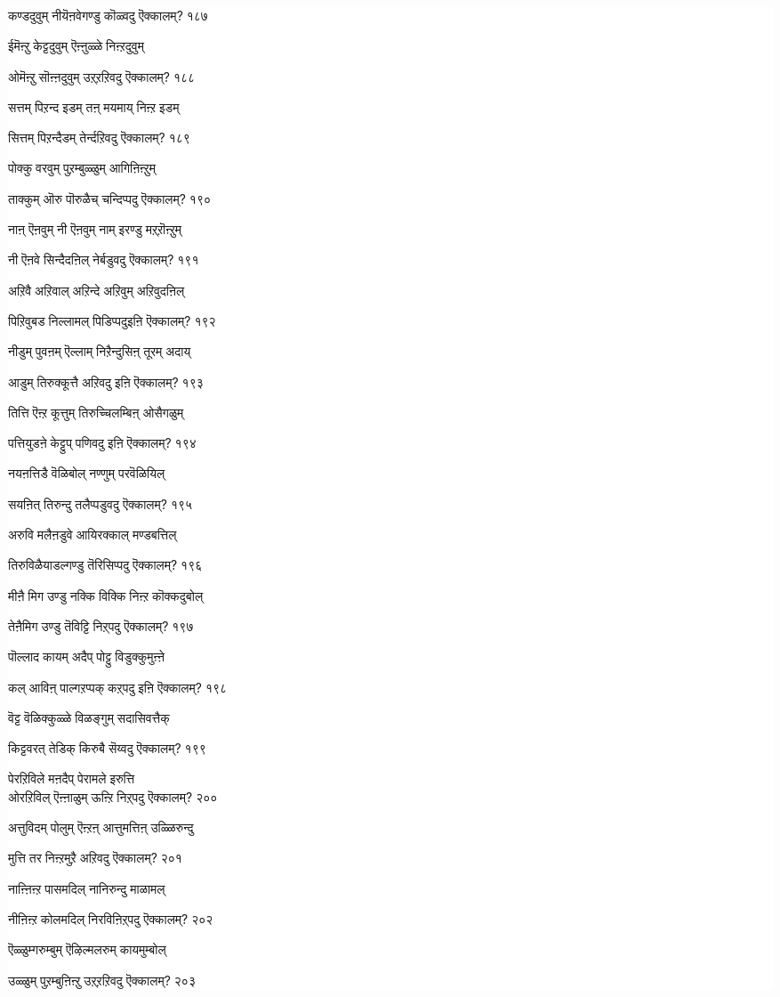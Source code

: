 कण्डदुवुम् नीयॆऩवेगण्डु कॊळ्वदु ऎक्कालम्? १८७

ईमॆऩ्ऱु केट्टदुवुम् ऎऩ्ऩुळ्ळे निऩ्ऱदुवुम्  
  
ओमॆऩ्ऱु सॊऩ्ऩदुवुम् उऱ्‌ऱऱिवदु ऎक्कालम्? १८८

सत्तम् पिऱन्द इडम् तऩ् मयमाय् निऩ्ऱ इडम्  
  
सित्तम् पिऱन्दैडम् तेर्न्दऱिवदु ऎक्कालम्? १८९

पोक्कु वरवुम् पुऱम्बुळ्ळुम् आगिऩिऩ्ऱुम्  
  
ताक्कुम् ऒरु पॊरुळैच् चन्दिप्पदु ऎक्कालम्? १९०

नाऩ् ऎऩवुम् नी ऎऩवुम् नाम् इरण्डु मऱ्‌ऱॊऩ्ऱुम्  
  
नी ऎऩवे सिन्दैदऩिल् नेर्बडुवदु ऎक्कालम्? १९१

अऱिवै अऱिवाल् अऱिन्दे अऱिवुम् अऱिवुदऩिल्  
  
पिऱिवुबड निल्लामल् पिडिप्पदुइऩि ऎक्कालम्? १९२

नीडुम् पुवऩम् ऎल्लाम् निऱैन्दुसिऩ् तूरम् अदाय्  
  
आडुम् तिरुक्कूत्तै अऱिवदु इऩि ऎक्कालम्? १९३

तित्ति ऎऩ्ऱ कूत्तुम् तिरुच्चिलम्बिऩ् ओसैगळुम्  
  
पत्तियुडऩे केट्टुप् पणिवदु इऩि ऎक्कालम्? १९४

नयऩत्तिडै वॆळिबोल् नण्णुम् परवॆळियिल्  
  
सयऩित् तिरुन्दु तलैप्पडुवदु ऎक्कालम्? १९५

अरुवि मलैऩडुवे आयिरक्काल् मण्डबत्तिल्  
  
तिरुविळैयाडल्गण्डु तॆरिसिप्पदु ऎक्कालम्? १९६

मीऩै मिग उण्डु नक्कि विक्कि निऩ्ऱ कॊक्कदुबोल्  
  
तेऩैमिग उण्डु तॆविट्टि निऱ्‌पदु ऎक्कालम्? १९७

पॊल्लाद कायम् अदैप् पोट्टु विडुक्कुमुऩ्ऩे  
  
कल् आविऩ् पाल्गऱप्पक् कऱ्‌पदु इऩि ऎक्कालम्? १९८

वॆट्ट वॆळिक्कुळ्ळे विळङ्गुम् सदासिवत्तैक्  
  
किट्टवरत् तेडिक् किरुबै सॆय्वदु ऎक्कालम्? १९९

पेरऱिविले मऩदैप् पेरामले इरुत्ति  
ओरऱिविल् ऎऩ्ऩाळुम् ऊऩ्ऱि निऱ्‌पदु ऎक्कालम्? २००

अत्तुविदम् पोलुम् ऎऩ्ऱऩ् आत्तुमत्तिऩ् उळ्ळिरुन्दु  
  
मुत्ति तर निऩ्ऱमुऱै अऱिवदु ऎक्कालम्? २०१

नाऩ्ऩिऩ्ऱ पासमदिल् नानिरुन्दु माळामल्  
  
नीऩिऩ्ऱ कोलमदिल् निरविऩिऱ्‌पदु ऎक्कालम्? २०२

ऎळ्ळुम्गरुम्बुम् ऎऴिल्मलरुम् कायमुम्बोल्  
  
उळ्ळुम् पुऱम्बुऩिऩ्ऱु उऱ्‌ऱऱिवदु ऎक्कालम्? २०३
